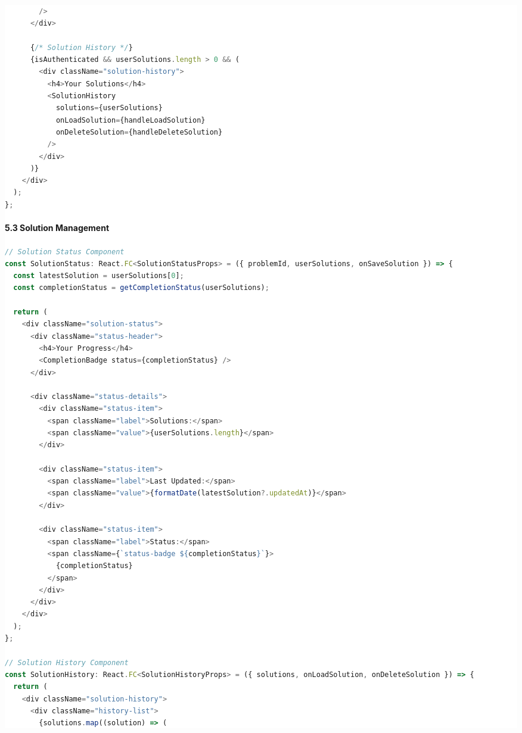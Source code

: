 ```typescript
        />
      </div>
      
      {/* Solution History */}
      {isAuthenticated && userSolutions.length > 0 && (
        <div className="solution-history">
          <h4>Your Solutions</h4>
          <SolutionHistory
            solutions={userSolutions}
            onLoadSolution={handleLoadSolution}
            onDeleteSolution={handleDeleteSolution}
          />
        </div>
      )}
    </div>
  );
};
```

#### **5.3 Solution Management**
```typescript
// Solution Status Component
const SolutionStatus: React.FC<SolutionStatusProps> = ({ problemId, userSolutions, onSaveSolution }) => {
  const latestSolution = userSolutions[0];
  const completionStatus = getCompletionStatus(userSolutions);
  
  return (
    <div className="solution-status">
      <div className="status-header">
        <h4>Your Progress</h4>
        <CompletionBadge status={completionStatus} />
      </div>
      
      <div className="status-details">
        <div className="status-item">
          <span className="label">Solutions:</span>
          <span className="value">{userSolutions.length}</span>
        </div>
        
        <div className="status-item">
          <span className="label">Last Updated:</span>
          <span className="value">{formatDate(latestSolution?.updatedAt)}</span>
        </div>
        
        <div className="status-item">
          <span className="label">Status:</span>
          <span className={`status-badge ${completionStatus}`}>
            {completionStatus}
          </span>
        </div>
      </div>
    </div>
  );
};

// Solution History Component
const SolutionHistory: React.FC<SolutionHistoryProps> = ({ solutions, onLoadSolution, onDeleteSolution }) => {
  return (
    <div className="solution-history">
      <div className="history-list">
        {solutions.map((solution) => (
```